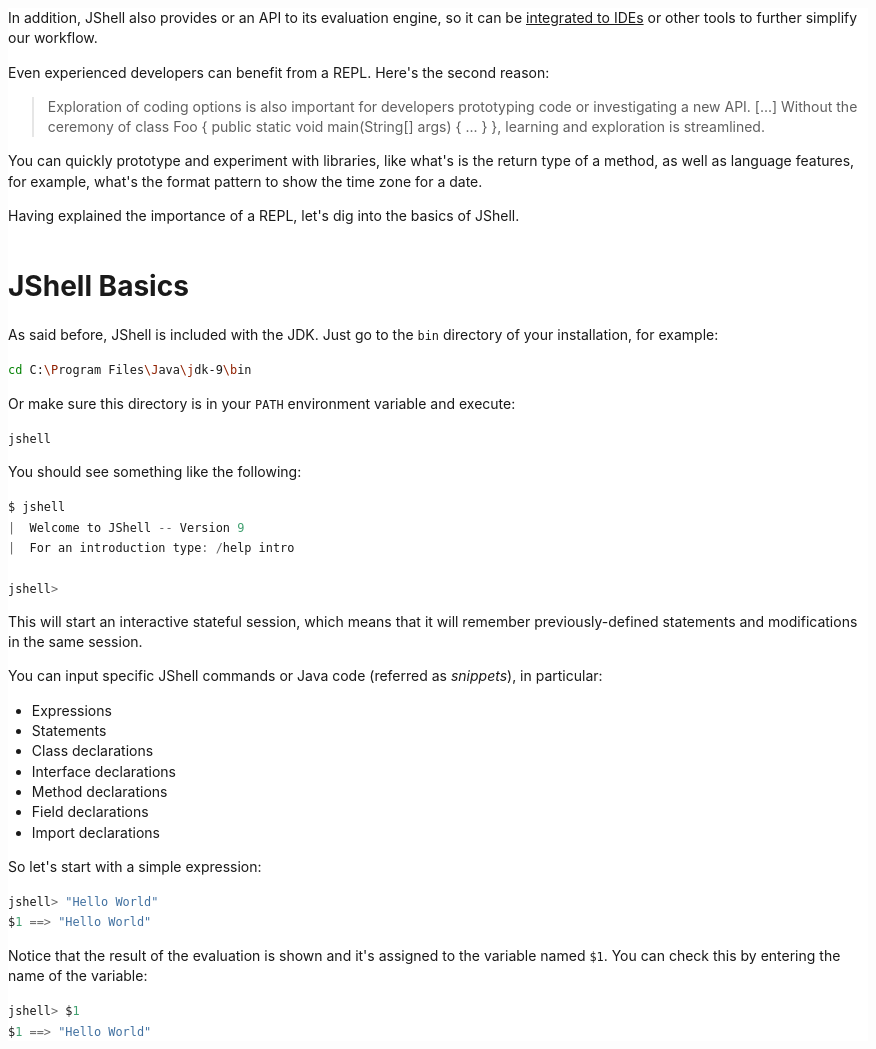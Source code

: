 In addition, JShell also provides or an API to its evaluation engine, so it can be [integrated to IDEs](https://blogs.oracle.com/geertjan/jshell-integration-in-netbeans-ide) or other tools to further simplify our workflow.

Even experienced developers can benefit from a REPL. Here's the second reason:

> Exploration of coding options is also important for developers prototyping code or investigating a new API. [...] Without the ceremony of class Foo { public static void main(String[] args) { ... } }, learning and exploration is streamlined.

You can quickly prototype and experiment with libraries, like what's is the return type of a method, as well as language features, for example, what's the format pattern to show the time zone for a date.

Having explained the importance of a REPL, let's dig into the basics of JShell.

# JShell Basics
As said before, JShell is included with the JDK. Just go to the `bin` directory of your installation, for example:
```bash
cd C:\Program Files\Java\jdk-9\bin
```

Or make sure this directory is in your `PATH` environment variable and execute:
```bash
jshell
```

You should see something like the following:
```java
$ jshell
|  Welcome to JShell -- Version 9
|  For an introduction type: /help intro

jshell>
```

This will start an interactive stateful session, which means that it will remember previously-defined statements and modifications in the same session. 

You can input specific JShell commands or Java code (referred as *snippets*), in particular:
- Expressions
- Statements
- Class declarations
- Interface declarations
- Method declarations
- Field declarations
- Import declarations

So let's start with a simple expression:
```java
jshell> "Hello World"
$1 ==> "Hello World"
```

Notice that the result of the evaluation is shown and it's assigned to the variable named `$1`. You can check this by entering the name of the variable:
```java
jshell> $1
$1 ==> "Hello World"
```

